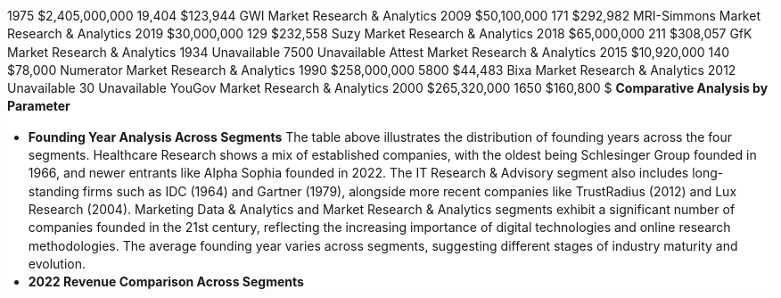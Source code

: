 1975
$2,405,000,000
19,404
$123,944
GWI
Market Research & Analytics
2009
$50,100,000
171
$292,982
MRI-Simmons
Market Research & Analytics
2019
$30,000,000
129
$232,558
Suzy
Market Research & Analytics
2018
$65,000,000
211
$308,057
GfK
Market Research & Analytics
1934
Unavailable
7500
Unavailable
Attest
Market Research & Analytics
2015
$10,920,000
140
$78,000
Numerator
Market Research & Analytics
1990
$258,000,000
5800
$44,483
Bixa
Market Research & Analytics
2012
Unavailable
30
Unavailable
YouGov
Market Research & Analytics
2000
$265,320,000
1650
$160,800 \$
**Comparative Analysis by Parameter**
* **Founding Year Analysis Across Segments**
The table above illustrates the distribution of founding years across the four segments. Healthcare Research shows a mix of established companies, with the oldest being Schlesinger Group founded in 1966, and newer entrants like Alpha Sophia founded in 2022. The IT Research & Advisory segment also includes long-standing firms such as IDC (1964) and Gartner (1979), alongside more recent companies like TrustRadius (2012) and Lux Research (2004). Marketing Data & Analytics and Market Research & Analytics segments exhibit a significant number of companies founded in the 21st century, reflecting the increasing importance of digital technologies and online research methodologies. The average founding year varies across segments, suggesting different stages of industry maturity and evolution.
* **2022 Revenue Comparison Across Segments**